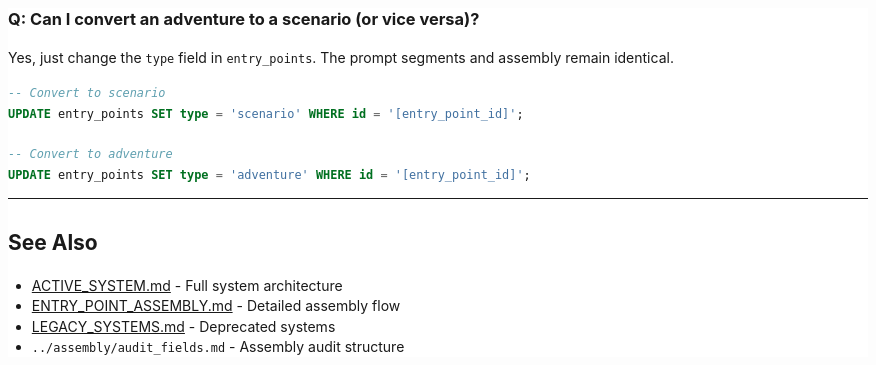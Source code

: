 ### Q: Can I convert an adventure to a scenario (or vice versa)?

Yes, just change the `type` field in `entry_points`. The prompt segments and assembly remain identical.

```sql
-- Convert to scenario
UPDATE entry_points SET type = 'scenario' WHERE id = '[entry_point_id]';

-- Convert to adventure
UPDATE entry_points SET type = 'adventure' WHERE id = '[entry_point_id]';
```

---

## See Also

- [ACTIVE_SYSTEM.md](./ACTIVE_SYSTEM.md) - Full system architecture
- [ENTRY_POINT_ASSEMBLY.md](./ENTRY_POINT_ASSEMBLY.md) - Detailed assembly flow
- [LEGACY_SYSTEMS.md](./LEGACY_SYSTEMS.md) - Deprecated systems
- `../assembly/audit_fields.md` - Assembly audit structure

